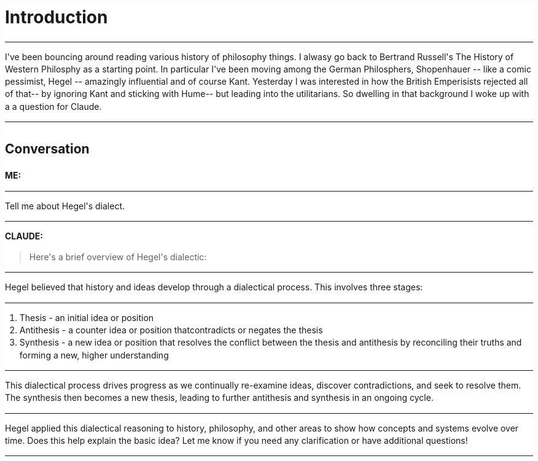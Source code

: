 # Introduction


---


I've been bouncing around reading various history of philosophy things. I alwasy go back to Bertrand Russell's The History of Western Philosphy as a starting point. In particular I've been moving among the German Philosphers, Shopenhauer -- like a comic pessimist, Hegel -- amazingly influential and of course Kant.  Yesterday I was interested in how the British Emperisists rejected all of that-- by ignoring Kant and sticking with Hume-- but leading into the utilitarians.  So dwelling in that background I woke up with a a question for Claude.

---



## Conversation

**ME:**


---


Tell me about Hegel's dialect.

---


**CLAUDE:**

>
> Here's a brief overview of Hegel's dialectic:

---


Hegel believed that history and ideas develop through a dialectical process. This involves three stages:

---


1. Thesis - an initial idea or position
2. Antithesis - a counter idea or position thatcontradicts or negates the thesis
3. Synthesis - a new idea or position that resolves the conflict between the thesis and antithesis by reconciling their truths and forming a new, higher understanding

---


This dialectical process drives progress as we continually re-examine ideas, discover contradictions, and seek to resolve them. The synthesis then becomes a new thesis, leading to further antithesis and synthesis in an ongoing cycle. 

---


Hegel applied this dialectical reasoning to history, philosophy, and other areas to show how concepts and systems evolve over time. Does this help explain the basic idea? Let me know if you need any clarification or have additional questions!

---